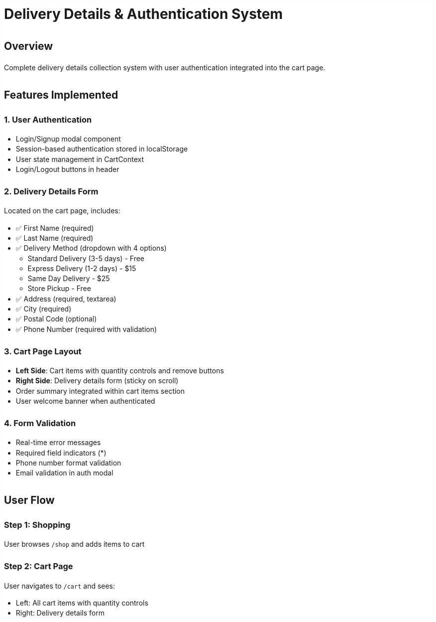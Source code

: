 # Delivery Details & Authentication System

## Overview
Complete delivery details collection system with user authentication integrated into the cart page.

## Features Implemented

### 1. **User Authentication**
- Login/Signup modal component
- Session-based authentication stored in localStorage
- User state management in CartContext
- Login/Logout buttons in header

### 2. **Delivery Details Form**
Located on the cart page, includes:
- ✅ First Name (required)
- ✅ Last Name (required)
- ✅ Delivery Method (dropdown with 4 options)
  - Standard Delivery (3-5 days) - Free
  - Express Delivery (1-2 days) - $15
  - Same Day Delivery - $25
  - Store Pickup - Free
- ✅ Address (required, textarea)
- ✅ City (required)
- ✅ Postal Code (optional)
- ✅ Phone Number (required with validation)

### 3. **Cart Page Layout**
- **Left Side**: Cart items with quantity controls and remove buttons
- **Right Side**: Delivery details form (sticky on scroll)
- Order summary integrated within cart items section
- User welcome banner when authenticated

### 4. **Form Validation**
- Real-time error messages
- Required field indicators (*)
- Phone number format validation
- Email validation in auth modal

## User Flow

### Step 1: Shopping
User browses `/shop` and adds items to cart

### Step 2: Cart Page
User navigates to `/cart` and sees:
- Left: All cart items with quantity controls
- Right: Delivery details form
